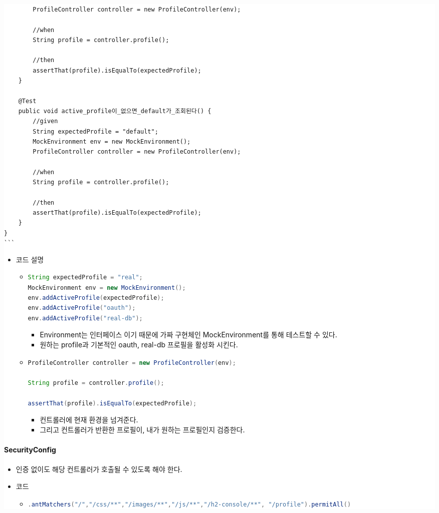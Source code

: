             ProfileController controller = new ProfileController(env);
    
            //when
            String profile = controller.profile();
    
            //then
            assertThat(profile).isEqualTo(expectedProfile);
        }
    
        @Test
        public void active_profile이_없으면_default가_조회된다() {
            //given
            String expectedProfile = "default";
            MockEnvironment env = new MockEnvironment();
            ProfileController controller = new ProfileController(env);
    
            //when
            String profile = controller.profile();
    
            //then
            assertThat(profile).isEqualTo(expectedProfile);
        }
    }
    ```

  - 코드 설명

    - ``` java
      String expectedProfile = "real";
      MockEnvironment env = new MockEnvironment();
      env.addActiveProfile(expectedProfile);
      env.addActiveProfile("oauth");
      env.addActiveProfile("real-db");
      ```

      - Environment는 인터페이스 이기 때문에 가짜 구현체인 MockEnvironment를 통해 테스트할 수 있다.
      - 원하는 profile과 기본적인 oauth, real-db 프로필을 활성화 시킨다.

    - ```java
      ProfileController controller = new ProfileController(env);
      
      String profile = controller.profile();
      
      assertThat(profile).isEqualTo(expectedProfile);
      ```

      - 컨트롤러에 현재 환경을 넘겨준다.
      - 그리고 컨트롤러가 반환한 프로필이, 내가 원하는 프로필인지 검증한다.

#### SecurityConfig

- 인증 없이도 해당 컨트롤러가 호출될 수 있도록 해야 한다.

- 코드

  - ``` java
    .antMatchers("/","/css/**","/images/**","/js/**","/h2-console/**", "/profile").permitAll()
    ```
